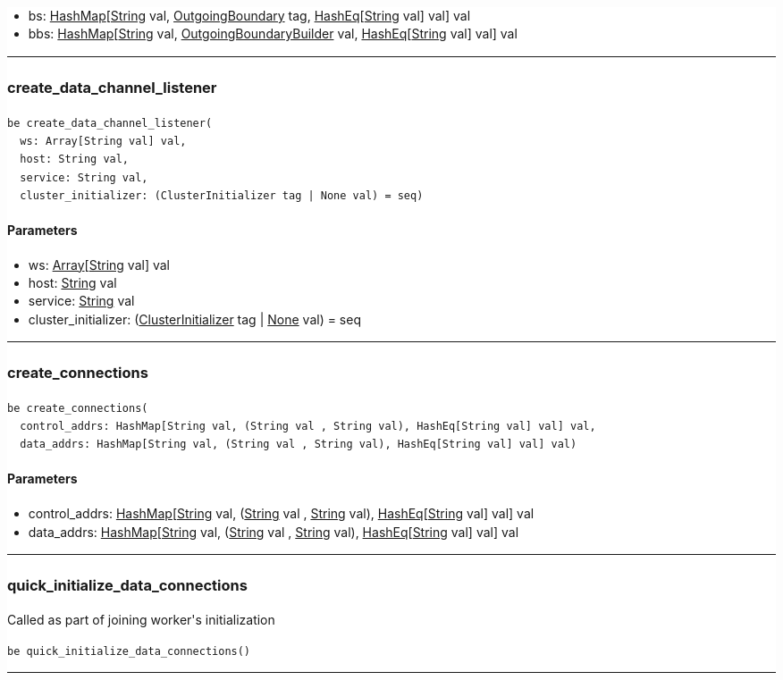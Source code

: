 *   bs: [HashMap](collections-HashMap)\[[String](builtin-String) val, [OutgoingBoundary](wallaroo-core-boundary-OutgoingBoundary) tag, [HashEq](collections-HashEq)\[[String](builtin-String) val\] val\] val
*   bbs: [HashMap](collections-HashMap)\[[String](builtin-String) val, [OutgoingBoundaryBuilder](wallaroo-core-boundary-OutgoingBoundaryBuilder) val, [HashEq](collections-HashEq)\[[String](builtin-String) val\] val\] val

---

### create_data_channel_listener

```pony
be create_data_channel_listener(
  ws: Array[String val] val,
  host: String val,
  service: String val,
  cluster_initializer: (ClusterInitializer tag | None val) = seq)
```
#### Parameters

*   ws: [Array](builtin-Array)\[[String](builtin-String) val\] val
*   host: [String](builtin-String) val
*   service: [String](builtin-String) val
*   cluster_initializer: ([ClusterInitializer](wallaroo-core-initialization-ClusterInitializer) tag | [None](builtin-None) val) = seq

---

### create_connections

```pony
be create_connections(
  control_addrs: HashMap[String val, (String val , String val), HashEq[String val] val] val,
  data_addrs: HashMap[String val, (String val , String val), HashEq[String val] val] val)
```
#### Parameters

*   control_addrs: [HashMap](collections-HashMap)\[[String](builtin-String) val, ([String](builtin-String) val , [String](builtin-String) val), [HashEq](collections-HashEq)\[[String](builtin-String) val\] val\] val
*   data_addrs: [HashMap](collections-HashMap)\[[String](builtin-String) val, ([String](builtin-String) val , [String](builtin-String) val), [HashEq](collections-HashEq)\[[String](builtin-String) val\] val\] val

---

### quick_initialize_data_connections

Called as part of joining worker's initialization


```pony
be quick_initialize_data_connections()
```

---